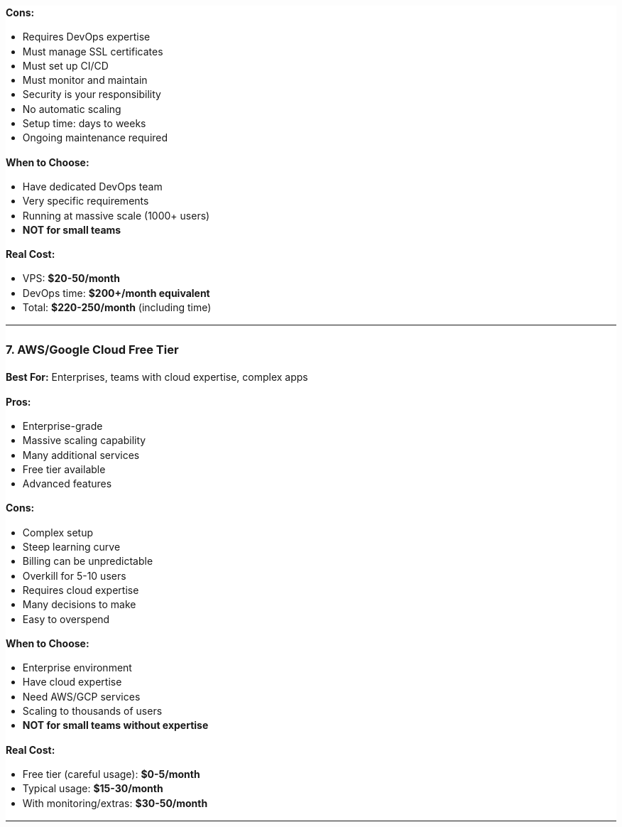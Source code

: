 **Cons:**
- Requires DevOps expertise
- Must manage SSL certificates
- Must set up CI/CD
- Must monitor and maintain
- Security is your responsibility
- No automatic scaling
- Setup time: days to weeks
- Ongoing maintenance required

**When to Choose:**
- Have dedicated DevOps team
- Very specific requirements
- Running at massive scale (1000+ users)
- **NOT for small teams**

**Real Cost:**
- VPS: **$20-50/month**
- DevOps time: **$200+/month equivalent**
- Total: **$220-250/month** (including time)

---

### 7. AWS/Google Cloud Free Tier

**Best For:** Enterprises, teams with cloud expertise, complex apps

**Pros:**
- Enterprise-grade
- Massive scaling capability
- Many additional services
- Free tier available
- Advanced features

**Cons:**
- Complex setup
- Steep learning curve
- Billing can be unpredictable
- Overkill for 5-10 users
- Requires cloud expertise
- Many decisions to make
- Easy to overspend

**When to Choose:**
- Enterprise environment
- Have cloud expertise
- Need AWS/GCP services
- Scaling to thousands of users
- **NOT for small teams without expertise**

**Real Cost:**
- Free tier (careful usage): **$0-5/month**
- Typical usage: **$15-30/month**
- With monitoring/extras: **$30-50/month**

---